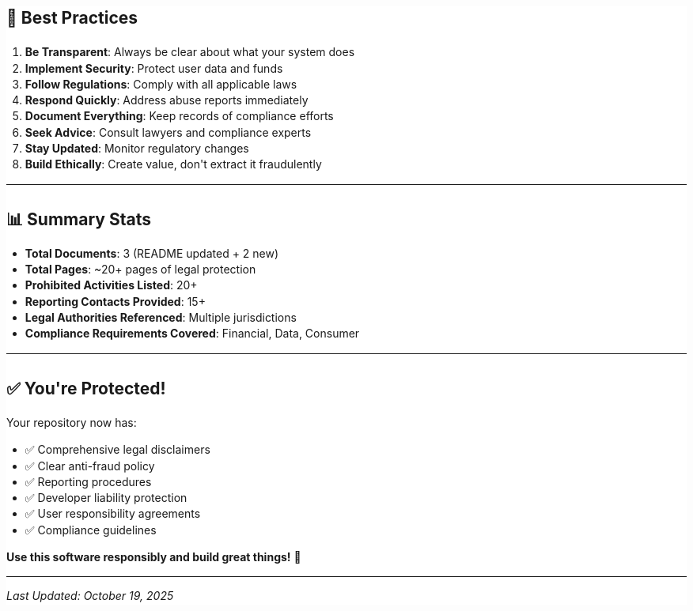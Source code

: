 
## 🌟 Best Practices

1. **Be Transparent**: Always be clear about what your system does
2. **Implement Security**: Protect user data and funds
3. **Follow Regulations**: Comply with all applicable laws
4. **Respond Quickly**: Address abuse reports immediately
5. **Document Everything**: Keep records of compliance efforts
6. **Seek Advice**: Consult lawyers and compliance experts
7. **Stay Updated**: Monitor regulatory changes
8. **Build Ethically**: Create value, don't extract it fraudulently

---

## 📊 Summary Stats

- **Total Documents**: 3 (README updated + 2 new)
- **Total Pages**: ~20+ pages of legal protection
- **Prohibited Activities Listed**: 20+
- **Reporting Contacts Provided**: 15+
- **Legal Authorities Referenced**: Multiple jurisdictions
- **Compliance Requirements Covered**: Financial, Data, Consumer

---

## ✅ You're Protected!

Your repository now has:
- ✅ Comprehensive legal disclaimers
- ✅ Clear anti-fraud policy
- ✅ Reporting procedures
- ✅ Developer liability protection
- ✅ User responsibility agreements
- ✅ Compliance guidelines

**Use this software responsibly and build great things!** 🚀

---

*Last Updated: October 19, 2025*
